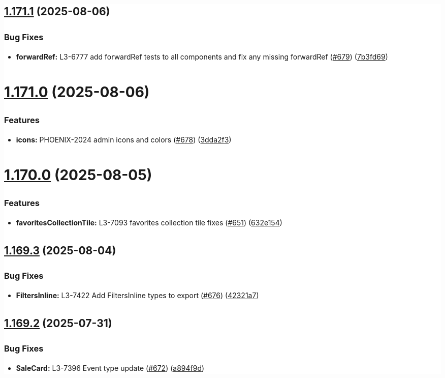 ## [1.171.1](https://github.com/PhillipsAuctionHouse/seldon/compare/v1.171.0...v1.171.1) (2025-08-06)


### Bug Fixes

* **forwardRef:** L3-6777 add forwardRef tests to all components and fix any missing forwardRef ([#679](https://github.com/PhillipsAuctionHouse/seldon/issues/679)) ([7b3fd69](https://github.com/PhillipsAuctionHouse/seldon/commit/7b3fd69d279a69f6dbcde05afe825e7d816c0867))

# [1.171.0](https://github.com/PhillipsAuctionHouse/seldon/compare/v1.170.0...v1.171.0) (2025-08-06)


### Features

* **icons:** PHOENIX-2024 admin icons and colors ([#678](https://github.com/PhillipsAuctionHouse/seldon/issues/678)) ([3dda2f3](https://github.com/PhillipsAuctionHouse/seldon/commit/3dda2f307850cfce9538e8318ef5082e3e6936e6))

# [1.170.0](https://github.com/PhillipsAuctionHouse/seldon/compare/v1.169.3...v1.170.0) (2025-08-05)


### Features

* **favoritesCollectionTile:** L3-7093 favorites collection tile fixes ([#651](https://github.com/PhillipsAuctionHouse/seldon/issues/651)) ([632e154](https://github.com/PhillipsAuctionHouse/seldon/commit/632e154bfcc99a3519f056b5d714bee87c4e2842))

## [1.169.3](https://github.com/PhillipsAuctionHouse/seldon/compare/v1.169.2...v1.169.3) (2025-08-04)


### Bug Fixes

* **FiltersInline:** L3-7422 Add FiltersInline types to export ([#676](https://github.com/PhillipsAuctionHouse/seldon/issues/676)) ([42321a7](https://github.com/PhillipsAuctionHouse/seldon/commit/42321a71e18433cf2ec78671538f86223b05dc31))

## [1.169.2](https://github.com/PhillipsAuctionHouse/seldon/compare/v1.169.1...v1.169.2) (2025-07-31)


### Bug Fixes

* **SaleCard:** L3-7396 Event type update ([#672](https://github.com/PhillipsAuctionHouse/seldon/issues/672)) ([a894f9d](https://github.com/PhillipsAuctionHouse/seldon/commit/a894f9db9ff54584381b9ab6973cceb0dc33381a))
